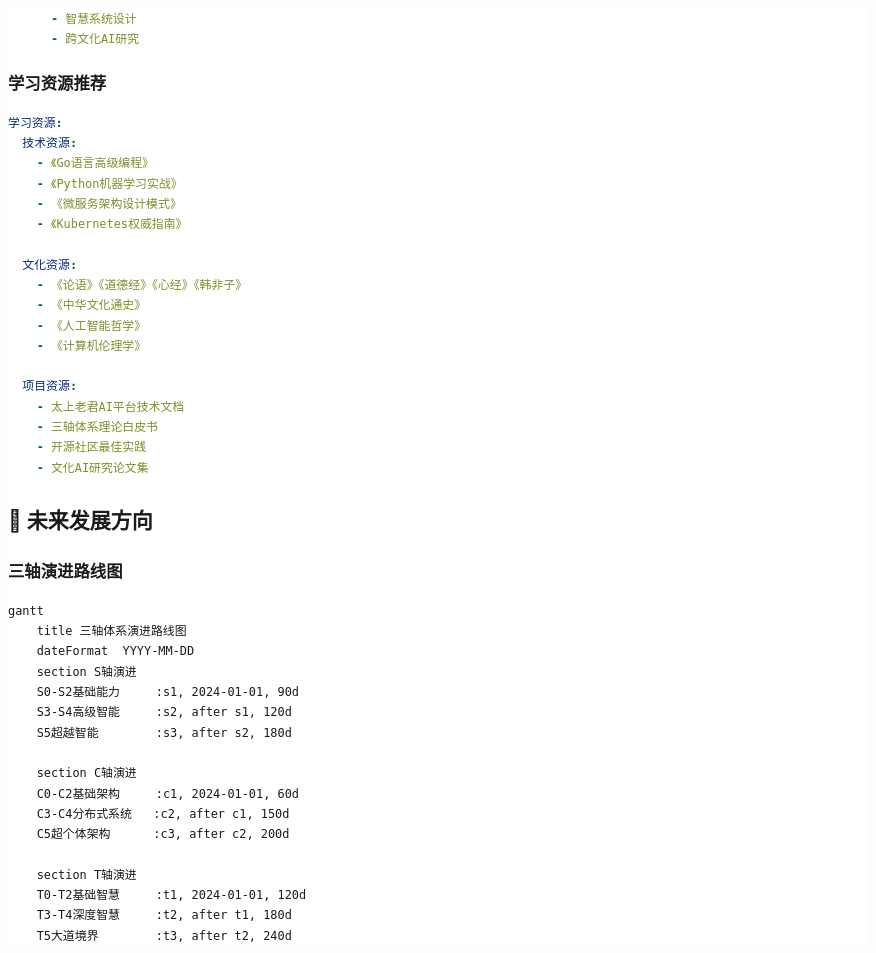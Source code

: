 ```yaml
      - 智慧系统设计
      - 跨文化AI研究
```

### 学习资源推荐

```yaml
学习资源:
  技术资源:
    - 《Go语言高级编程》
    - 《Python机器学习实战》
    - 《微服务架构设计模式》
    - 《Kubernetes权威指南》
  
  文化资源:
    - 《论语》《道德经》《心经》《韩非子》
    - 《中华文化通史》
    - 《人工智能哲学》
    - 《计算机伦理学》
  
  项目资源:
    - 太上老君AI平台技术文档
    - 三轴体系理论白皮书
    - 开源社区最佳实践
    - 文化AI研究论文集
```

## 🔮 未来发展方向

### 三轴演进路线图

```mermaid
gantt
    title 三轴体系演进路线图
    dateFormat  YYYY-MM-DD
    section S轴演进
    S0-S2基础能力     :s1, 2024-01-01, 90d
    S3-S4高级智能     :s2, after s1, 120d
    S5超越智能        :s3, after s2, 180d
    
    section C轴演进
    C0-C2基础架构     :c1, 2024-01-01, 60d
    C3-C4分布式系统   :c2, after c1, 150d
    C5超个体架构      :c3, after c2, 200d
    
    section T轴演进
    T0-T2基础智慧     :t1, 2024-01-01, 120d
    T3-T4深度智慧     :t2, after t1, 180d
    T5大道境界        :t3, after t2, 240d
```
